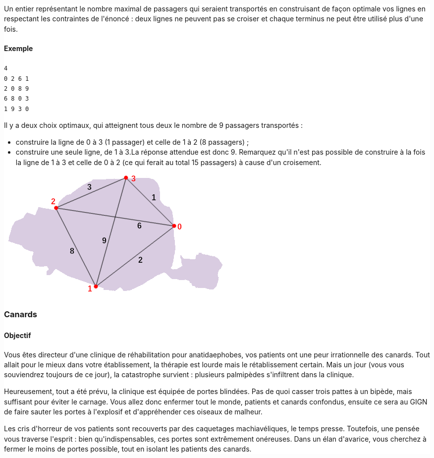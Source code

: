 Un entier représentant le nombre maximal de passagers qui seraient transportés en construisant de façon optimale vos lignes en respectant les contraintes de l'énoncé : deux lignes ne peuvent pas se croiser et chaque terminus ne peut être utilisé plus d'une fois.


#### Exemple
```
4
0 2 6 1
2 0 8 9
6 8 0 3
1 9 3 0
```

Il y a deux choix optimaux, qui atteignent tous deux le nombre de 9 passagers transportés :

- construire la ligne de 0 à 3 (1 passager) et celle de 1 à 2 (8 passagers) ;
- construire une seule ligne, de 1 à 3.La réponse attendue est donc 9.
Remarquez qu'il n'est pas possible de construire à la fois la ligne de 1 à 3 et celle de 0 à 2 (ce qui ferait au total 15 passagers) à cause d'un croisement.

![](CTSTFR0127.png)


### Canards

#### Objectif

Vous êtes directeur d'une clinique de réhabilitation pour anatidaephobes, vos patients ont une peur irrationnelle des canards.
Tout allait pour le mieux dans votre établissement, la thérapie est lourde mais le rétablissement certain.
Mais un jour (vous vous souviendrez toujours de ce jour), la catastrophe survient : plusieurs palmipèdes s'infiltrent dans la clinique.

Heureusement, tout a été prévu, la clinique est équipée de portes blindées. Pas de quoi casser trois pattes à un bipède, mais suffisant pour éviter le carnage.
Vous allez donc enfermer tout le monde, patients et canards confondus, ensuite ce sera au GIGN de faire sauter les portes à l'explosif et d'appréhender ces oiseaux de malheur.

Les cris d'horreur de vos patients sont recouverts par des caquetages machiavéliques, le temps presse.
Toutefois, une pensée vous traverse l'esprit : bien qu'indispensables, ces portes sont extrêmement onéreuses.
Dans un élan d'avarice, vous cherchez à fermer le moins de portes possible, tout en isolant les patients des canards.
